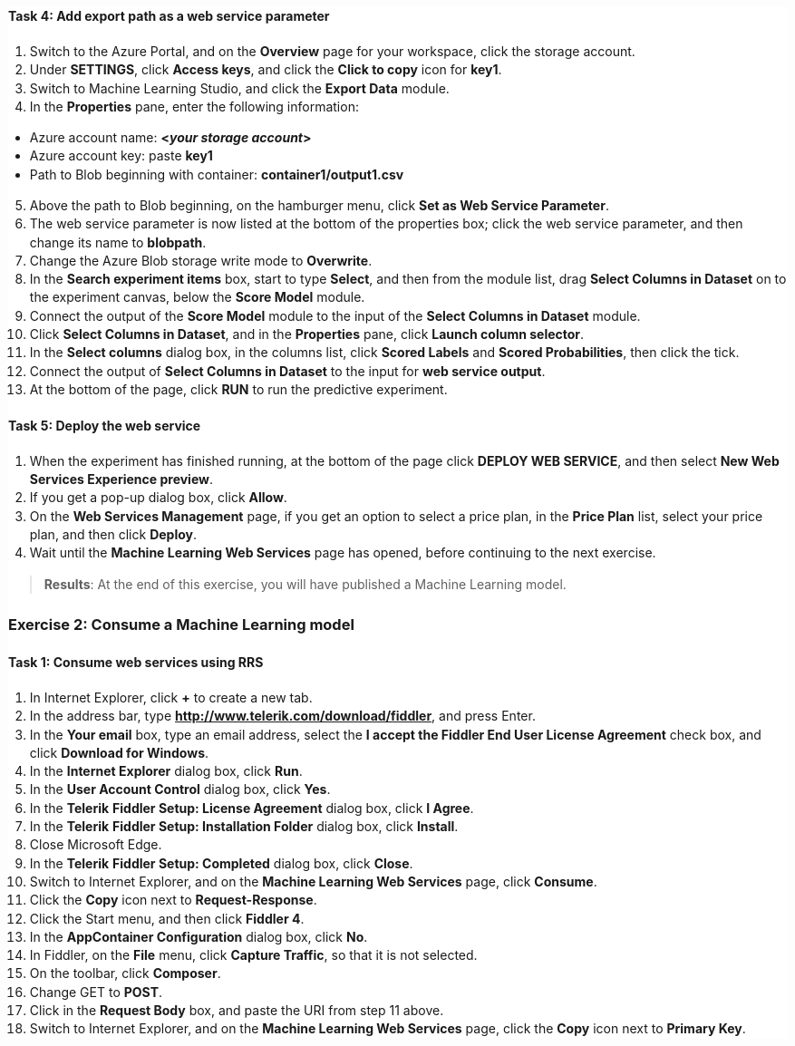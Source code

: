 #### Task 4: Add export path as a web service parameter

01.  Switch to the Azure Portal, and on the **Overview** page for your workspace, click the storage account.
02. Under **SETTINGS**, click **Access keys**, and click the **Click to copy** icon for **key1**.
03. Switch to Machine Learning Studio, and click the **Export Data** module.
04. In the **Properties** pane, enter the following information:
  - Azure account name: **\<*your storage account*\>**
  - Azure account key: paste **key1**
  - Path to Blob beginning with container: **container1/output1.csv**
05. Above the path to Blob beginning, on the hamburger menu, click **Set as Web Service Parameter**.
06. The web service parameter is now listed at the bottom of the properties box; click the web service parameter, and then change its name to **blobpath**.
07. Change the Azure Blob storage write mode to **Overwrite**.
08. In the **Search experiment items** box, start to type **Select**, and then from the module list, drag **Select Columns in Dataset** on to the experiment canvas, below the **Score Model** module.
09. Connect the output of the **Score Model** module to the input of the **Select Columns in Dataset** module.
10. Click **Select Columns in Dataset**, and in the **Properties** pane, click **Launch column selector**.
11. In the **Select columns** dialog box, in the columns list, click **Scored Labels** and **Scored Probabilities**, then click the tick.
12. Connect the output of **Select Columns in Dataset** to the input for **web service output**.
13. At the bottom of the page, click **RUN** to run the predictive experiment.

#### Task 5: Deploy the web service

1.  When the experiment has finished running, at the bottom of the page click **DEPLOY WEB SERVICE**, and then select **New Web Services Experience preview**.
2. If you get a pop-up dialog box, click **Allow**.
3. On the **Web Services Management** page, if you get an option to select a price plan, in the **Price Plan** list, select your price plan, and then click **Deploy**.
4. Wait until the **Machine Learning Web Services** page has opened, before continuing to the next exercise.

>**Results**: At the end of this exercise, you will have published a Machine Learning model.

### Exercise 2: Consume a Machine Learning model

#### Task 1: Consume web services using RRS

01.  In Internet Explorer, click **+** to create a new tab.
02. In the address bar, type **http://www.telerik.com/download/fiddler**, and press Enter.
03. In the **Your email** box, type an email address, select the **I accept the Fiddler End User License Agreement** check box, and click **Download for Windows**.
04. In the **Internet Explorer** dialog box, click **Run**.
05. In the **User Account Control** dialog box, click **Yes**.
06. In the **Telerik** **Fiddler Setup: License Agreement** dialog box, click **I Agree**.
07. In the **Telerik** **Fiddler Setup: Installation Folder** dialog box, click **Install**.
08. Close Microsoft Edge.
09. In the **Telerik** **Fiddler Setup: Completed** dialog box, click **Close**.
10. Switch to Internet Explorer, and on the **Machine Learning Web Services** page, click **Consume**.
11. Click the **Copy** icon next to **Request-Response**.
12. Click the Start menu, and then click **Fiddler 4**.
13. In the **AppContainer Configuration** dialog box, click **No**.
14. In Fiddler, on the **File** menu, click **Capture Traffic**, so that it is not selected.
15. On the toolbar, click **Composer**.
16. Change GET to **POST**.
17. Click in the **Request Body** box, and paste the URI from step 11 above.
18. Switch to Internet Explorer, and on the **Machine Learning Web Services** page, click the **Copy** icon next to **Primary Key**.